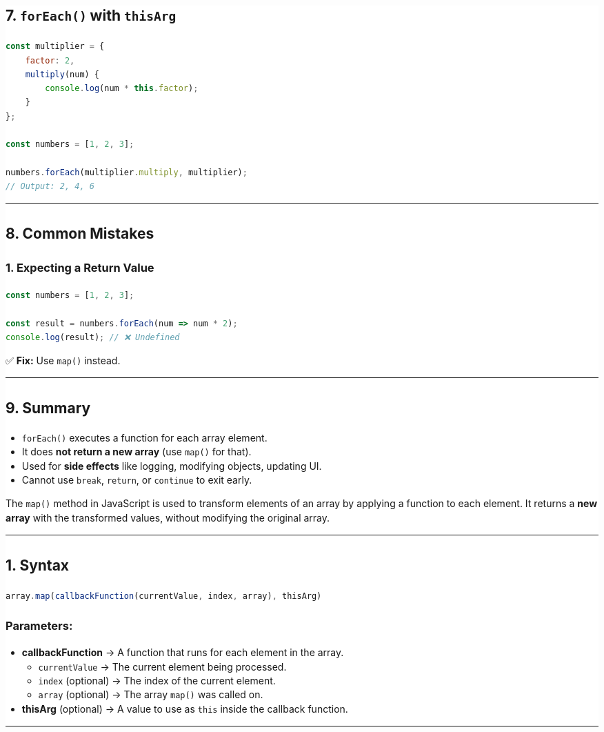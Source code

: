 
## **7. `forEach()` with `thisArg`**
```js
const multiplier = {
    factor: 2,
    multiply(num) {
        console.log(num * this.factor);
    }
};

const numbers = [1, 2, 3];

numbers.forEach(multiplier.multiply, multiplier);
// Output: 2, 4, 6
```

---

## **8. Common Mistakes**
### **1. Expecting a Return Value**
```js
const numbers = [1, 2, 3];

const result = numbers.forEach(num => num * 2);
console.log(result); // ❌ Undefined
```
✅ **Fix:** Use `map()` instead.

---

## **9. Summary**
- `forEach()` executes a function for each array element.
- It does **not return a new array** (use `map()` for that).
- Used for **side effects** like logging, modifying objects, updating UI.
- Cannot use `break`, `return`, or `continue` to exit early.




The `map()` method in JavaScript is used to transform elements of an array by applying a function to each element. It returns a **new array** with the transformed values, without modifying the original array.

---

## **1. Syntax**
```js
array.map(callbackFunction(currentValue, index, array), thisArg)
```
### **Parameters:**
- **callbackFunction** → A function that runs for each element in the array.
  - `currentValue` → The current element being processed.
  - `index` (optional) → The index of the current element.
  - `array` (optional) → The array `map()` was called on.
- **thisArg** (optional) → A value to use as `this` inside the callback function.

---